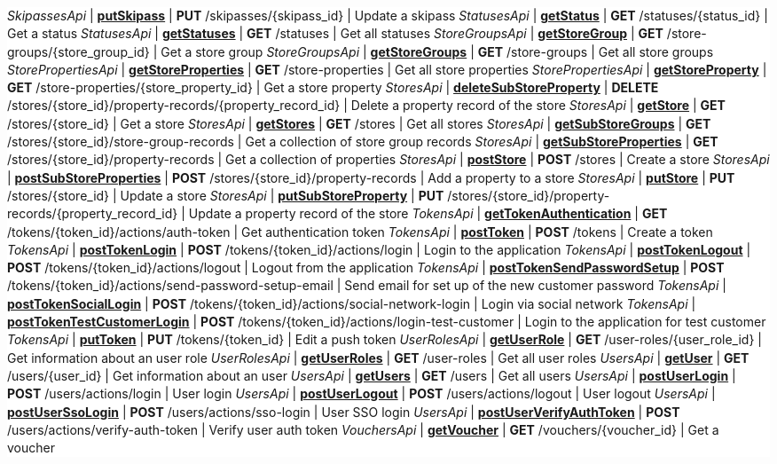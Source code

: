*SkipassesApi* | [**putSkipass**](docs/Api/SkipassesApi.md#putskipass) | **PUT** /skipasses/{skipass_id} | Update a skipass
*StatusesApi* | [**getStatus**](docs/Api/StatusesApi.md#getstatus) | **GET** /statuses/{status_id} | Get a status
*StatusesApi* | [**getStatuses**](docs/Api/StatusesApi.md#getstatuses) | **GET** /statuses | Get all statuses
*StoreGroupsApi* | [**getStoreGroup**](docs/Api/StoreGroupsApi.md#getstoregroup) | **GET** /store-groups/{store_group_id} | Get a store group
*StoreGroupsApi* | [**getStoreGroups**](docs/Api/StoreGroupsApi.md#getstoregroups) | **GET** /store-groups | Get all store groups
*StorePropertiesApi* | [**getStoreProperties**](docs/Api/StorePropertiesApi.md#getstoreproperties) | **GET** /store-properties | Get all store properties
*StorePropertiesApi* | [**getStoreProperty**](docs/Api/StorePropertiesApi.md#getstoreproperty) | **GET** /store-properties/{store_property_id} | Get a store property
*StoresApi* | [**deleteSubStoreProperty**](docs/Api/StoresApi.md#deletesubstoreproperty) | **DELETE** /stores/{store_id}/property-records/{property_record_id} | Delete a property record of the store
*StoresApi* | [**getStore**](docs/Api/StoresApi.md#getstore) | **GET** /stores/{store_id} | Get a store
*StoresApi* | [**getStores**](docs/Api/StoresApi.md#getstores) | **GET** /stores | Get all stores
*StoresApi* | [**getSubStoreGroups**](docs/Api/StoresApi.md#getsubstoregroups) | **GET** /stores/{store_id}/store-group-records | Get a collection of store group records
*StoresApi* | [**getSubStoreProperties**](docs/Api/StoresApi.md#getsubstoreproperties) | **GET** /stores/{store_id}/property-records | Get a collection of properties
*StoresApi* | [**postStore**](docs/Api/StoresApi.md#poststore) | **POST** /stores | Create a store
*StoresApi* | [**postSubStoreProperties**](docs/Api/StoresApi.md#postsubstoreproperties) | **POST** /stores/{store_id}/property-records | Add a property to a store
*StoresApi* | [**putStore**](docs/Api/StoresApi.md#putstore) | **PUT** /stores/{store_id} | Update a store
*StoresApi* | [**putSubStoreProperty**](docs/Api/StoresApi.md#putsubstoreproperty) | **PUT** /stores/{store_id}/property-records/{property_record_id} | Update a property record of the store
*TokensApi* | [**getTokenAuthentication**](docs/Api/TokensApi.md#gettokenauthentication) | **GET** /tokens/{token_id}/actions/auth-token | Get authentication token
*TokensApi* | [**postToken**](docs/Api/TokensApi.md#posttoken) | **POST** /tokens | Create a token
*TokensApi* | [**postTokenLogin**](docs/Api/TokensApi.md#posttokenlogin) | **POST** /tokens/{token_id}/actions/login | Login to the application
*TokensApi* | [**postTokenLogout**](docs/Api/TokensApi.md#posttokenlogout) | **POST** /tokens/{token_id}/actions/logout | Logout from the application
*TokensApi* | [**postTokenSendPasswordSetup**](docs/Api/TokensApi.md#posttokensendpasswordsetup) | **POST** /tokens/{token_id}/actions/send-password-setup-email | Send email for set up of the new customer password
*TokensApi* | [**postTokenSocialLogin**](docs/Api/TokensApi.md#posttokensociallogin) | **POST** /tokens/{token_id}/actions/social-network-login | Login via social network
*TokensApi* | [**postTokenTestCustomerLogin**](docs/Api/TokensApi.md#posttokentestcustomerlogin) | **POST** /tokens/{token_id}/actions/login-test-customer | Login to the application for test customer
*TokensApi* | [**putToken**](docs/Api/TokensApi.md#puttoken) | **PUT** /tokens/{token_id} | Edit a push token
*UserRolesApi* | [**getUserRole**](docs/Api/UserRolesApi.md#getuserrole) | **GET** /user-roles/{user_role_id} | Get information about an user role
*UserRolesApi* | [**getUserRoles**](docs/Api/UserRolesApi.md#getuserroles) | **GET** /user-roles | Get all user roles
*UsersApi* | [**getUser**](docs/Api/UsersApi.md#getuser) | **GET** /users/{user_id} | Get information about an user
*UsersApi* | [**getUsers**](docs/Api/UsersApi.md#getusers) | **GET** /users | Get all users
*UsersApi* | [**postUserLogin**](docs/Api/UsersApi.md#postuserlogin) | **POST** /users/actions/login | User login
*UsersApi* | [**postUserLogout**](docs/Api/UsersApi.md#postuserlogout) | **POST** /users/actions/logout | User logout
*UsersApi* | [**postUserSsoLogin**](docs/Api/UsersApi.md#postuserssologin) | **POST** /users/actions/sso-login | User SSO login
*UsersApi* | [**postUserVerifyAuthToken**](docs/Api/UsersApi.md#postuserverifyauthtoken) | **POST** /users/actions/verify-auth-token | Verify user auth token
*VouchersApi* | [**getVoucher**](docs/Api/VouchersApi.md#getvoucher) | **GET** /vouchers/{voucher_id} | Get a voucher